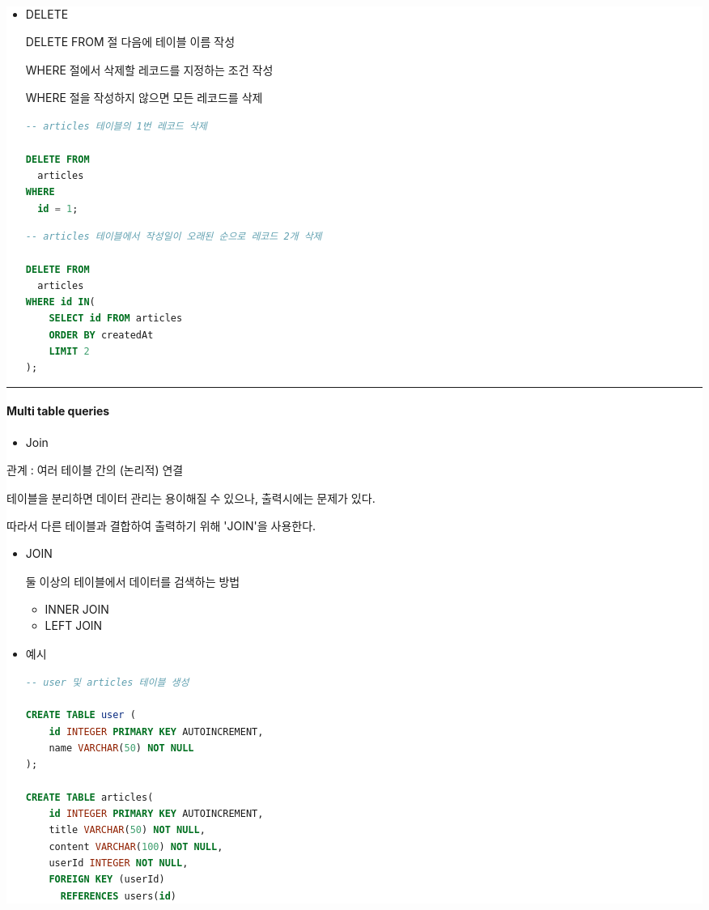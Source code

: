 

- DELETE

  DELETE FROM 절 다음에 테이블 이름 작성

  WHERE 절에서 삭제할 레코드를 지정하는 조건 작성

  WHERE 절을 작성하지 않으면 모든 레코드를 삭제

  ```sql
  -- articles 테이블의 1번 레코드 삭제
  
  DELETE FROM
  	articles
  WHERE
  	id = 1;
  ```

  ```sql
  -- articles 테이블에서 작성일이 오래된 순으로 레코드 2개 삭제
  
  DELETE FROM
  	articles
  WHERE id IN(
      SELECT id FROM articles
      ORDER BY createdAt
      LIMIT 2
  );
  ```

  

 

---

#### Multi table queries



-  Join

  관계 : 여러 테이블 간의 (논리적) 연결

  테이블을 분리하면 데이터 관리는 용이해질 수 있으나, 출력시에는 문제가 있다.

  따라서 다른 테이블과 결합하여 출력하기 위해 'JOIN'을 사용한다.



- JOIN

  둘 이상의 테이블에서 데이터를 검색하는 방법

  - INNER JOIN
  - LEFT JOIN



- 예시

  ```sql
  -- user 및 articles 테이블 생성
  
  CREATE TABLE user (
      id INTEGER PRIMARY KEY AUTOINCREMENT,
      name VARCHAR(50) NOT NULL
  );
  
  CREATE TABLE articles(
      id INTEGER PRIMARY KEY AUTOINCREMENT,
      title VARCHAR(50) NOT NULL,
      content VARCHAR(100) NOT NULL,
      userId INTEGER NOT NULL,
      FOREIGN KEY (userId)
      	REFERENCES users(id)
  ```